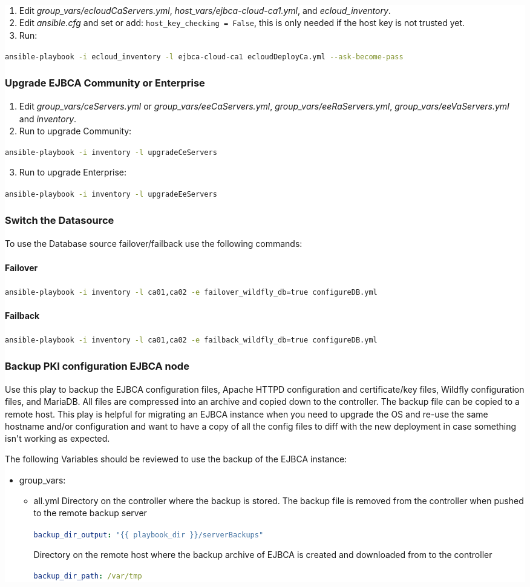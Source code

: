1. Edit _group_vars/ecloudCaServers.yml_, _host_vars/ejbca-cloud-ca1.yml_, and _ecloud_inventory_.
2. Edit _ansible.cfg_ and set or add: `host_key_checking = False`, this is only needed if the host key is not trusted yet.
3. Run:

```bash
ansible-playbook -i ecloud_inventory -l ejbca-cloud-ca1 ecloudDeployCa.yml --ask-become-pass
```

### Upgrade EJBCA Community or Enterprise
1. Edit _group_vars/ceServers.yml_ or _group_vars/eeCaServers.yml_, _group_vars/eeRaServers.yml_, _group_vars/eeVaServers.yml_ and _inventory_.
2. Run to upgrade Community:

```bash
ansible-playbook -i inventory -l upgradeCeServers
```
3. Run to upgrade Enterprise:
```bash
ansible-playbook -i inventory -l upgradeEeServers
```

### Switch the Datasource
To use the Database source failover/failback use the following commands:

#### Failover 
```bash
ansible-playbook -i inventory -l ca01,ca02 -e failover_wildfly_db=true configureDB.yml
```

#### Failback
```bash
ansible-playbook -i inventory -l ca01,ca02 -e failback_wildfly_db=true configureDB.yml 
```

### Backup PKI configuration EJBCA node
Use this play to backup the EJBCA configuration files, Apache HTTPD configuration and certificate/key files, Wildfly configuration files, and MariaDB. All files are compressed into an archive and copied down to the controller. The backup file can be copied to a remote host. This play is helpful for migrating an EJBCA instance when you need to upgrade the OS and re-use the same hostname and/or configuration and want to have a copy of all the config files to diff with the new deployment in case something isn't working as expected.

The following Variables should be reviewed to use the backup of the EJBCA instance:

- group_vars:
  - all.yml
    Directory on the controller where the backup is stored. The backup file is removed from the controller when pushed to the remote backup server
    ```yaml
    backup_dir_output: "{{ playbook_dir }}/serverBackups"
    ```

    Directory on the remote host where the backup archive of EJBCA is created and downloaded from to the controller
    ```yaml
    backup_dir_path: /var/tmp
